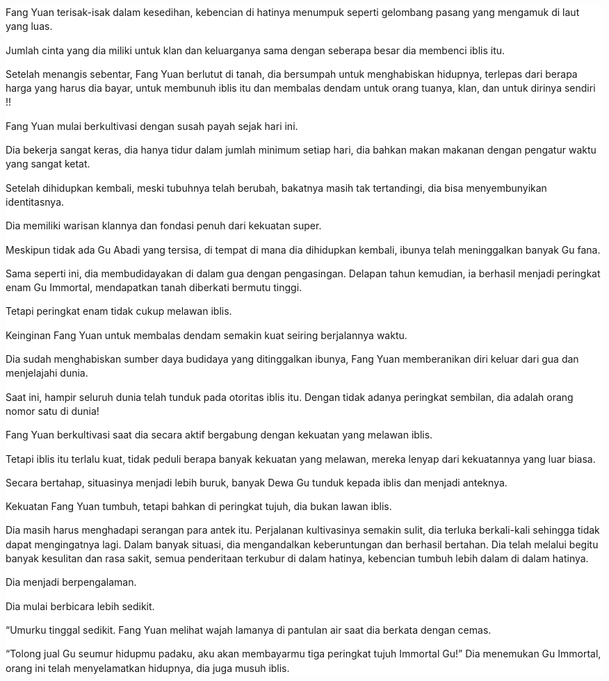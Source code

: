 Fang Yuan terisak-isak dalam kesedihan, kebencian di hatinya menumpuk seperti gelombang pasang yang mengamuk di laut yang luas.

Jumlah cinta yang dia miliki untuk klan dan keluarganya sama dengan seberapa besar dia membenci iblis itu.

Setelah menangis sebentar, Fang Yuan berlutut di tanah, dia bersumpah untuk menghabiskan hidupnya, terlepas dari berapa harga yang harus dia bayar, untuk membunuh iblis itu dan membalas dendam untuk orang tuanya, klan, dan untuk dirinya sendiri !!

Fang Yuan mulai berkultivasi dengan susah payah sejak hari ini.

Dia bekerja sangat keras, dia hanya tidur dalam jumlah minimum setiap hari, dia bahkan makan makanan dengan pengatur waktu yang sangat ketat.

Setelah dihidupkan kembali, meski tubuhnya telah berubah, bakatnya masih tak tertandingi, dia bisa menyembunyikan identitasnya.



Dia memiliki warisan klannya dan fondasi penuh dari kekuatan super.

Meskipun tidak ada Gu Abadi yang tersisa, di tempat di mana dia dihidupkan kembali, ibunya telah meninggalkan banyak Gu fana.

Sama seperti ini, dia membudidayakan di dalam gua dengan pengasingan. Delapan tahun kemudian, ia berhasil menjadi peringkat enam Gu Immortal, mendapatkan tanah diberkati bermutu tinggi.

Tetapi peringkat enam tidak cukup melawan iblis.

Keinginan Fang Yuan untuk membalas dendam semakin kuat seiring berjalannya waktu.

Dia sudah menghabiskan sumber daya budidaya yang ditinggalkan ibunya, Fang Yuan memberanikan diri keluar dari gua dan menjelajahi dunia.

Saat ini, hampir seluruh dunia telah tunduk pada otoritas iblis itu. Dengan tidak adanya peringkat sembilan, dia adalah orang nomor satu di dunia!

Fang Yuan berkultivasi saat dia secara aktif bergabung dengan kekuatan yang melawan iblis.

Tetapi iblis itu terlalu kuat, tidak peduli berapa banyak kekuatan yang melawan, mereka lenyap dari kekuatannya yang luar biasa.

Secara bertahap, situasinya menjadi lebih buruk, banyak Dewa Gu tunduk kepada iblis dan menjadi anteknya.

Kekuatan Fang Yuan tumbuh, tetapi bahkan di peringkat tujuh, dia bukan lawan iblis.

Dia masih harus menghadapi serangan para antek itu. Perjalanan kultivasinya semakin sulit, dia terluka berkali-kali sehingga tidak dapat mengingatnya lagi. Dalam banyak situasi, dia mengandalkan keberuntungan dan berhasil bertahan. Dia telah melalui begitu banyak kesulitan dan rasa sakit, semua penderitaan terkubur di dalam hatinya, kebencian tumbuh lebih dalam di dalam hatinya.

Dia menjadi berpengalaman.

Dia mulai berbicara lebih sedikit.

“Umurku tinggal sedikit. Fang Yuan melihat wajah lamanya di pantulan air saat dia berkata dengan cemas.

“Tolong jual Gu seumur hidupmu padaku, aku akan membayarmu tiga peringkat tujuh Immortal Gu!” Dia menemukan Gu Immortal, orang ini telah menyelamatkan hidupnya, dia juga musuh iblis.
